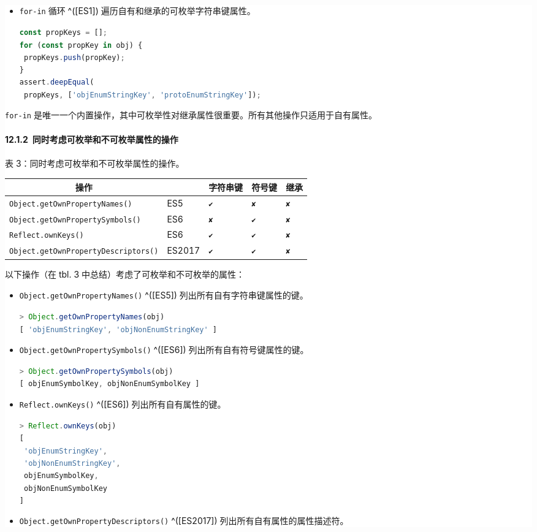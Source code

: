 +   `for-in` 循环 ^([ES1]) 遍历自有和继承的可枚举字符串键属性。

    ```js
    const propKeys = [];
    for (const propKey in obj) {
     propKeys.push(propKey);
    }
    assert.deepEqual(
     propKeys, ['objEnumStringKey', 'protoEnumStringKey']);
    ```

`for-in` 是唯一一个内置操作，其中可枚举性对继承属性很重要。所有其他操作只适用于自有属性。

#### 12.1.2 同时考虑可枚举和不可枚举属性的操作

表 3：同时考虑可枚举和不可枚举属性的操作。

| 操作 |  | 字符串键 | 符号键 | 继承 |
| --- | --- | --- | --- | --- |
| `Object.getOwnPropertyNames()` | ES5 | `✔` | `✘` | `✘` |
| `Object.getOwnPropertySymbols()` | ES6 | `✘` | `✔` | `✘` |
| `Reflect.ownKeys()` | ES6 | `✔` | `✔` | `✘` |
| `Object.getOwnPropertyDescriptors()` | ES2017 | `✔` | `✔` | `✘` |

以下操作（在 tbl. 3 中总结）考虑了可枚举和不可枚举的属性：

+   `Object.getOwnPropertyNames()` ^([ES5]) 列出所有自有字符串键属性的键。

    ```js
    > Object.getOwnPropertyNames(obj)
    [ 'objEnumStringKey', 'objNonEnumStringKey' ]
    ```

+   `Object.getOwnPropertySymbols()` ^([ES6]) 列出所有自有符号键属性的键。

    ```js
    > Object.getOwnPropertySymbols(obj)
    [ objEnumSymbolKey, objNonEnumSymbolKey ]
    ```

+   `Reflect.ownKeys()` ^([ES6]) 列出所有自有属性的键。

    ```js
    > Reflect.ownKeys(obj)
    [
     'objEnumStringKey',
     'objNonEnumStringKey',
     objEnumSymbolKey,
     objNonEnumSymbolKey
    ]
    ```

+   `Object.getOwnPropertyDescriptors()` ^([ES2017]) 列出所有自有属性的属性描述符。


 [protoEnumSymbolKey]: {
 [protoNonEnumSymbolKey]: {
 [objEnumSymbolKey]: {
 [objNonEnumSymbolKey]: {
